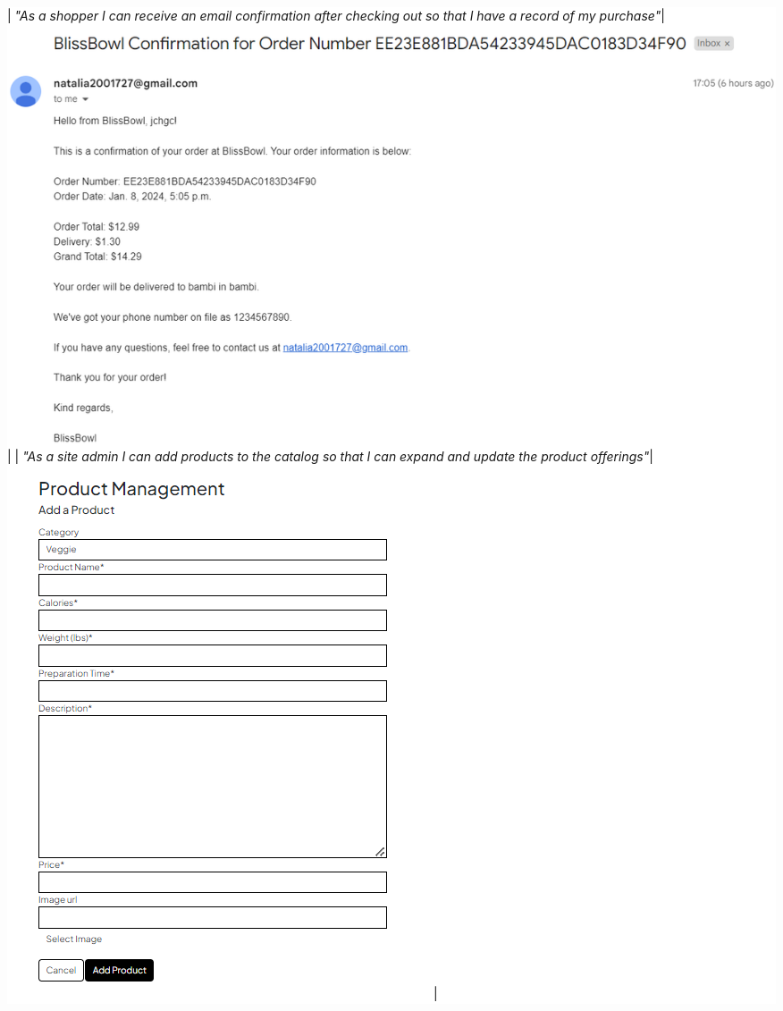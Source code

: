 | *"As a shopper I can receive an email confirmation after checking out so that I have a record of my purchase"*|![User Story](documentation/readme_files/order-confirmation-email-feature.png)|
| *"As a site admin I can add products to the catalog so that I can expand and update the product offerings"*|![User Story](documentation/readme_files/add-product-feature.png)|